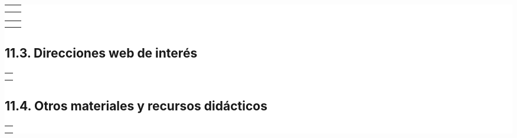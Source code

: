 |  |  |
| :--- | :--- |
|  |  |
|  |  |

|  |  |
| :--- | :--- |
|  |  |
|  |  |

## 

## 

## 11.3. Direcciones web de interés

|  |
| :--- |
|  |
|  |

## 

## 11.4. Otros materiales y recursos didácticos

|  |
| :--- |
|  |
|  |

